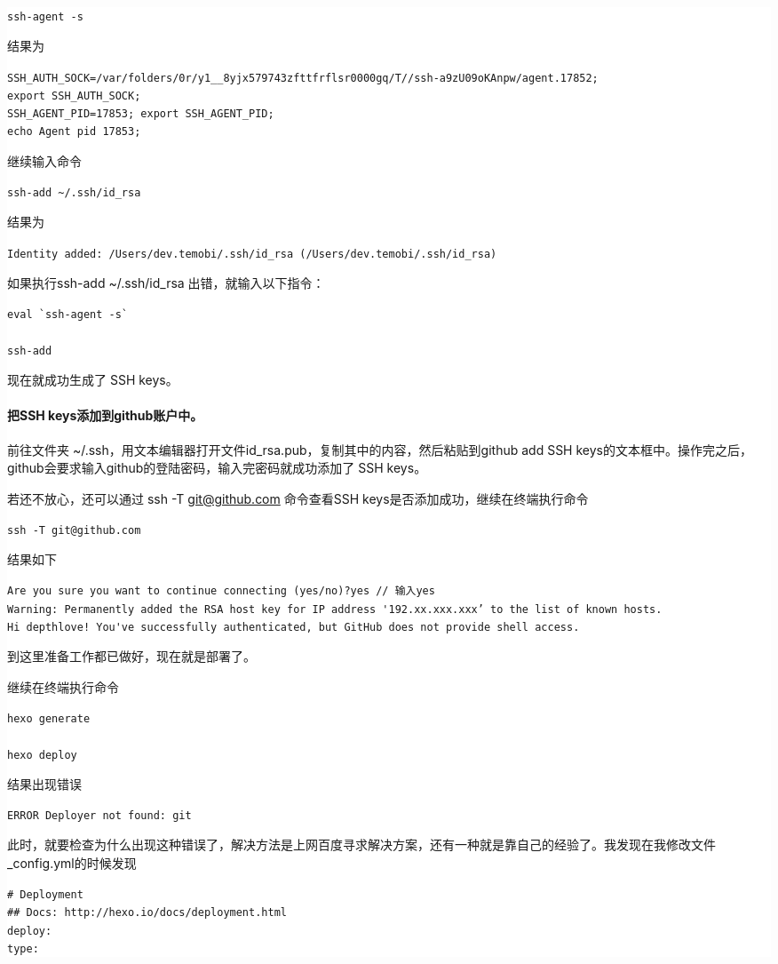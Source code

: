 	ssh-agent -s

结果为

	SSH_AUTH_SOCK=/var/folders/0r/y1__8yjx579743zfttfrflsr0000gq/T//ssh-a9zU09oKAnpw/agent.17852;
	export SSH_AUTH_SOCK;
	SSH_AGENT_PID=17853; export SSH_AGENT_PID;
	echo Agent pid 17853;

继续输入命令 

	ssh-add ~/.ssh/id_rsa

结果为

	Identity added: /Users/dev.temobi/.ssh/id_rsa (/Users/dev.temobi/.ssh/id_rsa)

如果执行ssh-add ~/.ssh/id_rsa 出错，就输入以下指令：

	eval `ssh-agent -s`

	ssh-add

现在就成功生成了 SSH keys。

#### 把SSH keys添加到github账户中。


前往文件夹 ~/.ssh，用文本编辑器打开文件id_rsa.pub，复制其中的内容，然后粘贴到github add SSH keys的文本框中。操作完之后，github会要求输入github的登陆密码，输入完密码就成功添加了 SSH keys。

若还不放心，还可以通过 ssh -T git@github.com 命令查看SSH keys是否添加成功，继续在终端执行命令
	
	ssh -T git@github.com

结果如下

	Are you sure you want to continue connecting (yes/no)?yes // 输入yes
	Warning: Permanently added the RSA host key for IP address '192.xx.xxx.xxx’ to the list of known hosts.
	Hi depthlove! You've successfully authenticated, but GitHub does not provide shell access.

到这里准备工作都已做好，现在就是部署了。

继续在终端执行命令
	
	hexo generate
	
	hexo deploy

结果出现错误

	ERROR Deployer not found: git

此时，就要检查为什么出现这种错误了，解决方法是上网百度寻求解决方案，还有一种就是靠自己的经验了。我发现在我修改文件_config.yml的时候发现

	# Deployment
	## Docs: http://hexo.io/docs/deployment.html
	deploy:
  	type:
  	